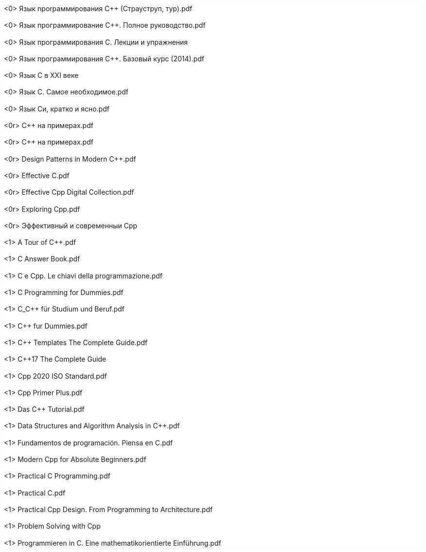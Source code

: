 <0> Язык nроrраммирования С++ (Страуструп, тур).pdf

<0> Язык программирование C++. Полное руководство.pdf

<0> Язык программирования C. Лекции и упражнения

<0> Язык программирования С++. Базовый курс (2014).pdf

<0> Язык С в XXI веке

<0> Язык С. Самое необходимое.pdf

<0> Язык Си, кратко и ясно.pdf

<0r> C++ на примерах.pdf

<0r> C++ на примерах.pdf

<0r> Design Patterns in Modern C++.pdf

<0r> Effective C.pdf

<0r> Effective Cpp Digital Collection.pdf

<0r> Exploring Cpp.pdf

<0r> Эффективный и современныи Cpp

<1> A Tour of C++.pdf

<1> C Answer Book.pdf

<1> C e Cpp. Le chiavi della programmazione.pdf

<1> C Programming for Dummies.pdf

<1> C_C++ für Studium und Beruf.pdf

<1> C++ fur Dummies.pdf

<1> C++ Templates The Complete Guide.pdf

<1> C++17 The Complete Guide

<1> Cpp 2020 ISO Standard.pdf

<1> Cpp Primer Plus.pdf

<1> Das C++ Tutorial.pdf

<1> Data Structures and Algorithm  Analysis in C++.pdf

<1> Fundamentos de programación. Piensa en C.pdf

<1> Modern Cpp for Absolute Beginners.pdf

<1> Practical C Programming.pdf

<1> Practical C.pdf

<1> Practical Cpp Design. From Programming to Architecture.pdf

<1> Problem Solving with Cpp

<1> Programmieren in C. Eine mathematikorientierte Einführung.pdf
